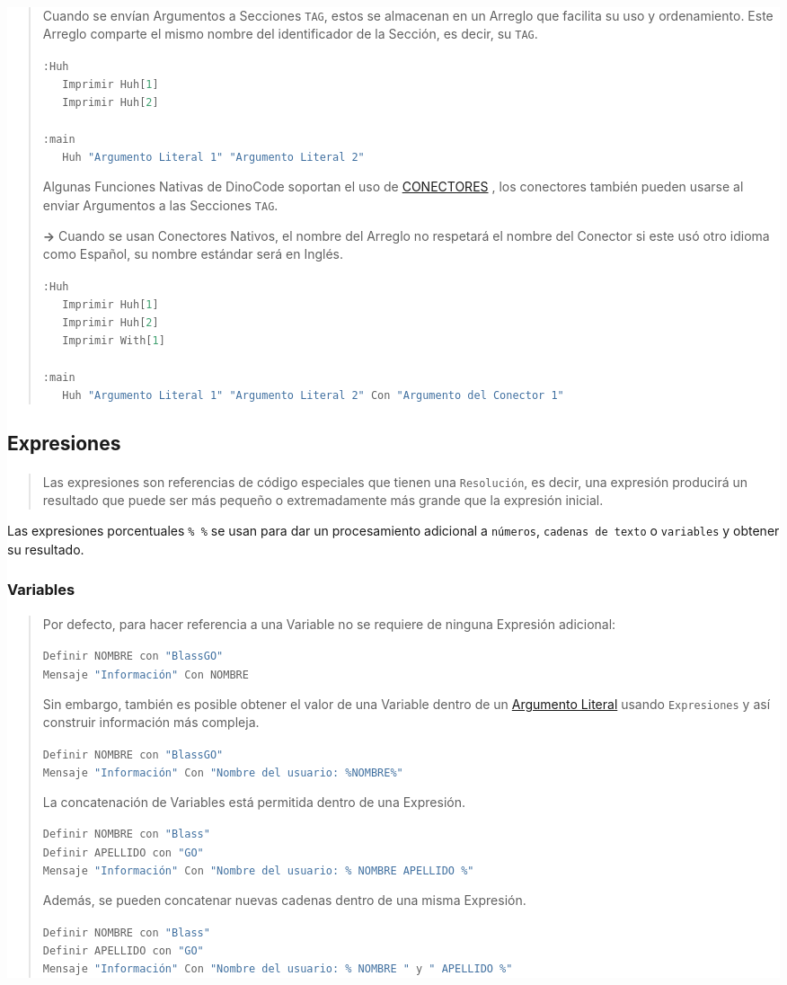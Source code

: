 > Cuando se envían Argumentos a Secciones `TAG`, estos se almacenan en un Arreglo que facilita su uso y ordenamiento. Este Arreglo comparte el mismo nombre del identificador de la Sección, es decir, su `TAG`.
> ```javascript
> :Huh
>    Imprimir Huh[1]
>    Imprimir Huh[2]
> 
> :main
>    Huh "Argumento Literal 1" "Argumento Literal 2"
> ```
>
> Algunas Funciones Nativas de DinoCode soportan el uso de [CONECTORES](#conectores) , los conectores también pueden usarse al enviar Argumentos a las Secciones `TAG`.
> 
> **->** Cuando se usan Conectores Nativos, el nombre del Arreglo no respetará el nombre del Conector si este usó otro idioma como Español, su nombre estándar será en Inglés.
> ```javascript
> :Huh
>    Imprimir Huh[1]
>    Imprimir Huh[2]
>    Imprimir With[1]
> 
> :main
>    Huh "Argumento Literal 1" "Argumento Literal 2" Con "Argumento del Conector 1"
> ```

## Expresiones
> Las expresiones son referencias de código especiales que tienen una `Resolución`, es decir, una expresión producirá un resultado que puede ser más pequeño o extremadamente más grande que la expresión inicial.




Las expresiones porcentuales `% %` se usan para dar un procesamiento adicional a `números`, `cadenas de texto` o `variables` y obtener su resultado.

### Variables
> Por defecto, para hacer referencia a una Variable no se requiere de ninguna Expresión adicional:
> ```javascript
> Definir NOMBRE con "BlassGO"
> Mensaje "Información" Con NOMBRE
> ```
> 
> Sin embargo, también es posible obtener el valor de una Variable dentro de un [Argumento Literal](#delimitador) usando `Expresiones` y así construir información más compleja.
> ```javascript
> Definir NOMBRE con "BlassGO"
> Mensaje "Información" Con "Nombre del usuario: %NOMBRE%"
> ```
> 
> La concatenación de Variables está permitida dentro de una Expresión.
> ```javascript
> Definir NOMBRE con "Blass"
> Definir APELLIDO con "GO"
> Mensaje "Información" Con "Nombre del usuario: % NOMBRE APELLIDO %"
> ```
> 
> Además, se pueden concatenar nuevas cadenas dentro de una misma Expresión.
> ```javascript
> Definir NOMBRE con "Blass"
> Definir APELLIDO con "GO"
> Mensaje "Información" Con "Nombre del usuario: % NOMBRE " y " APELLIDO %"